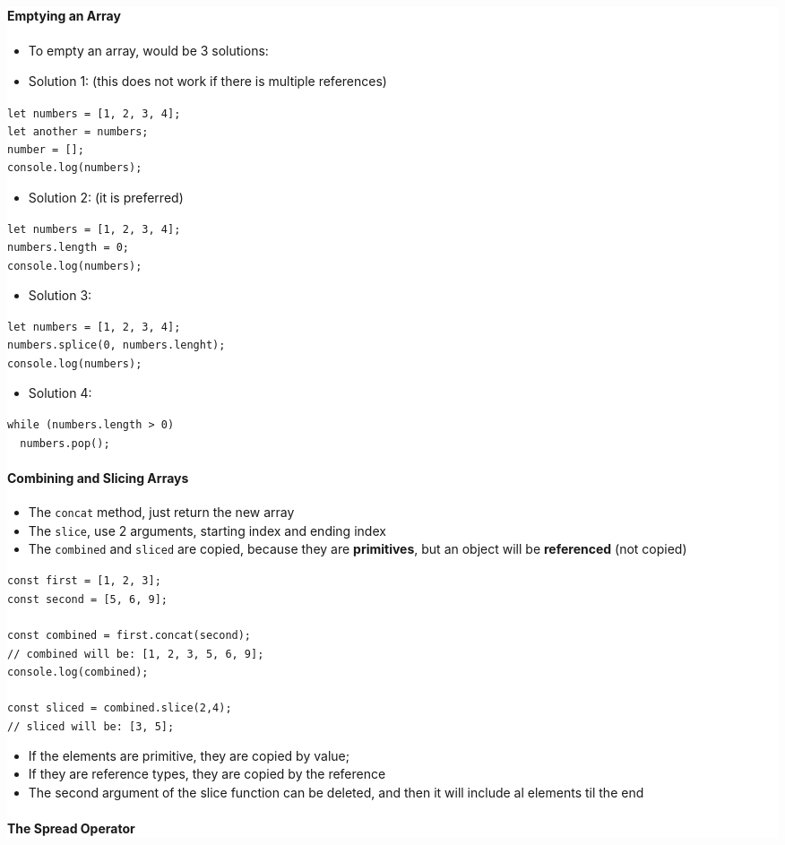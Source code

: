 #### Emptying an Array  

- To empty an array, would be 3 solutions:  

- Solution 1: (this does not work if there is multiple references)
```
let numbers = [1, 2, 3, 4];
let another = numbers;
number = [];
console.log(numbers);
```

- Solution 2:  (it is preferred)  
```
let numbers = [1, 2, 3, 4];
numbers.length = 0;
console.log(numbers);
```

- Solution 3:  
```
let numbers = [1, 2, 3, 4];
numbers.splice(0, numbers.lenght);
console.log(numbers);
```

- Solution 4:
```
while (numbers.length > 0)
  numbers.pop();
```

#### Combining and Slicing Arrays

- The `concat` method, just return the new array
- The `slice`, use 2 arguments, starting index and ending index
- The `combined` and `sliced` are copied, because they are **primitives**, but an object will be **referenced** (not copied)
```
const first = [1, 2, 3];
const second = [5, 6, 9];

const combined = first.concat(second);
// combined will be: [1, 2, 3, 5, 6, 9];
console.log(combined);

const sliced = combined.slice(2,4);
// sliced will be: [3, 5];
```
- If the elements are primitive, they are copied by value;
- If they are reference types, they are copied by the reference
- The second argument of the slice function can be deleted, and then it will include al elements til the end

#### The Spread Operator
